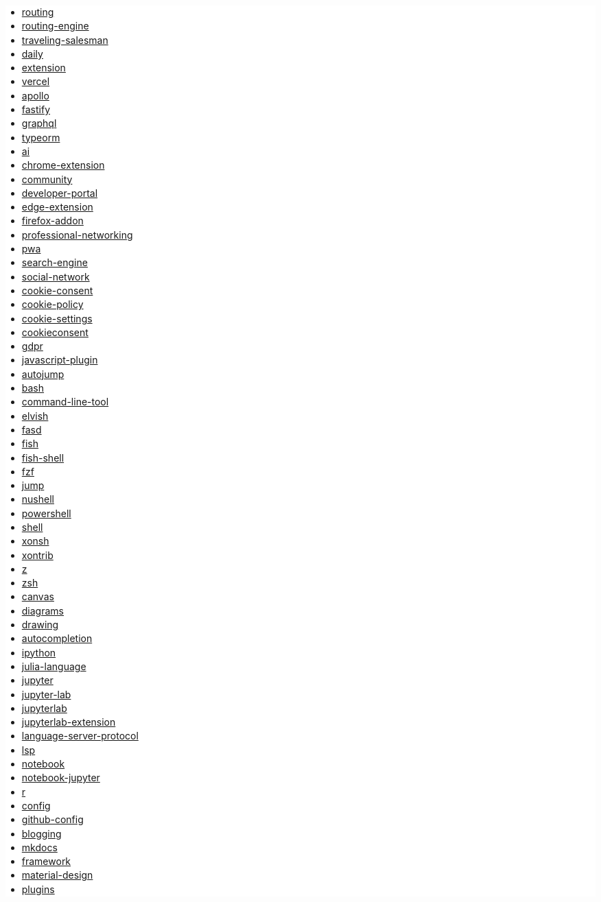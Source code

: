 *   [routing](#routing)
*   [routing-engine](#routing-engine)
*   [traveling-salesman](#traveling-salesman)
*   [daily](#daily)
*   [extension](#extension)
*   [vercel](#vercel)
*   [apollo](#apollo)
*   [fastify](#fastify)
*   [graphql](#graphql)
*   [typeorm](#typeorm)
*   [ai](#ai)
*   [chrome-extension](#chrome-extension)
*   [community](#community)
*   [developer-portal](#developer-portal)
*   [edge-extension](#edge-extension)
*   [firefox-addon](#firefox-addon)
*   [professional-networking](#professional-networking)
*   [pwa](#pwa)
*   [search-engine](#search-engine)
*   [social-network](#social-network)
*   [cookie-consent](#cookie-consent)
*   [cookie-policy](#cookie-policy)
*   [cookie-settings](#cookie-settings)
*   [cookieconsent](#cookieconsent)
*   [gdpr](#gdpr)
*   [javascript-plugin](#javascript-plugin)
*   [autojump](#autojump)
*   [bash](#bash)
*   [command-line-tool](#command-line-tool)
*   [elvish](#elvish)
*   [fasd](#fasd)
*   [fish](#fish)
*   [fish-shell](#fish-shell)
*   [fzf](#fzf)
*   [jump](#jump)
*   [nushell](#nushell)
*   [powershell](#powershell)
*   [shell](#shell)
*   [xonsh](#xonsh)
*   [xontrib](#xontrib)
*   [z](#z)
*   [zsh](#zsh)
*   [canvas](#canvas)
*   [diagrams](#diagrams)
*   [drawing](#drawing)
*   [autocompletion](#autocompletion)
*   [ipython](#ipython)
*   [julia-language](#julia-language)
*   [jupyter](#jupyter)
*   [jupyter-lab](#jupyter-lab)
*   [jupyterlab](#jupyterlab)
*   [jupyterlab-extension](#jupyterlab-extension)
*   [language-server-protocol](#language-server-protocol)
*   [lsp](#lsp)
*   [notebook](#notebook)
*   [notebook-jupyter](#notebook-jupyter)
*   [r](#r)
*   [config](#config)
*   [github-config](#github-config)
*   [blogging](#blogging)
*   [mkdocs](#mkdocs)
*   [framework](#framework)
*   [material-design](#material-design)
*   [plugins](#plugins)